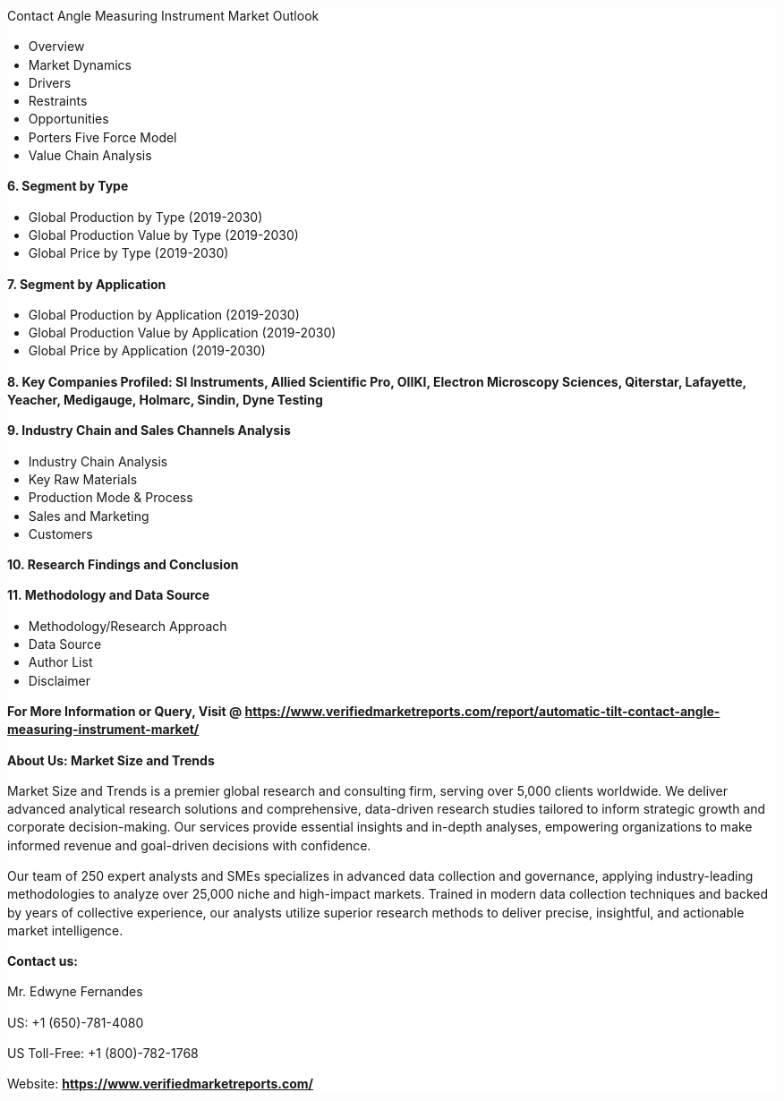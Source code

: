 Contact Angle Measuring Instrument Market Outlook</strong></p><ul><li>Overview</li><li>Market Dynamics</li><li>Drivers</li><li>Restraints</li><li>Opportunities</li><li>Porters Five Force Model</li><li>Value Chain Analysis&nbsp;</li></ul><p><strong>6. Segment by Type</strong></p><ul><li>Global Production by Type (2019-2030)</li><li>Global Production Value by Type (2019-2030)</li><li>Global Price by Type (2019-2030)</li></ul><p><strong>7. Segment by Application</strong></p><ul><li>Global Production by Application (2019-2030)</li><li>Global Production Value by Application (2019-2030)</li><li>Global Price by Application (2019-2030)</li></ul><p><strong>8. Key Companies Profiled: SI Instruments, Allied Scientific Pro, OIIKI, Electron Microscopy Sciences, Qiterstar, Lafayette, Yeacher, Medigauge, Holmarc, Sindin, Dyne Testing</strong></p><p><strong>9. Industry Chain and Sales Channels Analysis</strong></p><ul><li>Industry Chain Analysis</li><li>Key Raw Materials</li><li>Production Mode &amp; Process</li><li>Sales and Marketing</li><li>Customers</li></ul><p><strong>10. Research Findings and Conclusion</strong></p><p><strong>11. Methodology and Data Source</strong></p><ul><li>Methodology/Research Approach</li><li>Data Source</li><li>Author List</li><li>Disclaimer</li></ul></p><p><strong>For More Information or Query, Visit @ <a href="https://www.verifiedmarketreports.com/report/automatic-tilt-contact-angle-measuring-instrument-market/">https://www.verifiedmarketreports.com/report/automatic-tilt-contact-angle-measuring-instrument-market/</a></strong></p><p><strong>About Us: Market Size and Trends</strong></p><p>Market Size and Trends is a premier global research and consulting firm, serving over 5,000 clients worldwide. We deliver advanced analytical research solutions and comprehensive, data-driven research studies tailored to inform strategic growth and corporate decision-making. Our services provide essential insights and in-depth analyses, empowering organizations to make informed revenue and goal-driven decisions with confidence.</p><p>Our team of 250 expert analysts and SMEs specializes in advanced data collection and governance, applying industry-leading methodologies to analyze over 25,000 niche and high-impact markets. Trained in modern data collection techniques and backed by years of collective experience, our analysts utilize superior research methods to deliver precise, insightful, and actionable market intelligence.</p><p><strong>Contact us:</strong></p><p>Mr. Edwyne Fernandes</p><p>US: +1 (650)-781-4080</p><p>US Toll-Free: +1 (800)-782-1768</p><p>Website: <strong><a href="https://www.verifiedmarketreports.com/">https://www.verifiedmarketreports.com/</a></strong></p>
